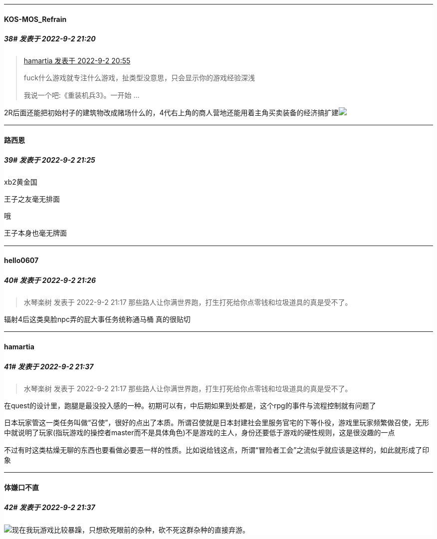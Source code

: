 *****

####  KOS-MOS_Refrain  
##### 38#       发表于 2022-9-2 21:20

<blockquote><a href="httphttps://bbs.saraba1st.com/2b/forum.php?mod=redirect&amp;goto=findpost&amp;pid=57319505&amp;ptid=2090452" target="_blank">hamartia 发表于 2022-9-2 20:55</a>

fuck什么游戏就专注什么游戏，扯类型没意思，只会显示你的游戏经验深浅

我说一个吧:《重装机兵3》。一开始 ...</blockquote>
2R后面还能把初始村子的建筑物改成赌场什么的，4代右上角的商人营地还能用着主角买卖装备的经济搞扩建<img src="https://static.saraba1st.com/image/smiley/face2017/245.png" referrerpolicy="no-referrer">

*****

####  路西恩  
##### 39#       发表于 2022-9-2 21:25

xb2黄金国

王子之友毫无排面

哦

王子本身也毫无牌面

*****

####  hello0607  
##### 40#       发表于 2022-9-2 21:26

<blockquote>水琴楽树 发表于 2022-9-2 21:17
那些路人让你满世界跑，打生打死给你点零钱和垃圾道具的真是受不了。</blockquote>
辐射4后这类臭脸npc弄的屁大事任务统称通马桶 真的很贴切

*****

####  hamartia  
##### 41#       发表于 2022-9-2 21:37

<blockquote>水琴楽树 发表于 2022-9-2 21:17
那些路人让你满世界跑，打生打死给你点零钱和垃圾道具的真是受不了。</blockquote>
在quest的设计里，跑腿是最没投入感的一种。初期可以有，中后期如果到处都是，这个rpg的事件与流程控制就有问题了

日本玩家管这一类任务叫做“召使”，很好的点出了本质。所谓召使就是日本封建社会里服务官宅的下等仆役，游戏里玩家频繁做召使，无形中就说明了玩家(指玩游戏的操控者master而不是具体角色)不是游戏的主人，身份还要低于游戏的硬性规则，这是很没趣的一点

不过有时这类枯燥无聊的东西也要看做必要恶一样的性质。比如说给钱这点，所谓“冒险者工会”之流似乎就应该是这样的，如此就形成了印象

*****

####  体嫌口不直  
##### 42#       发表于 2022-9-2 21:37

<img src="https://static.saraba1st.com/image/smiley/face2017/067.png" referrerpolicy="no-referrer">现在我玩游戏比较暴躁，只想砍死眼前的杂种，砍不死这群杂种的直接弃游。
